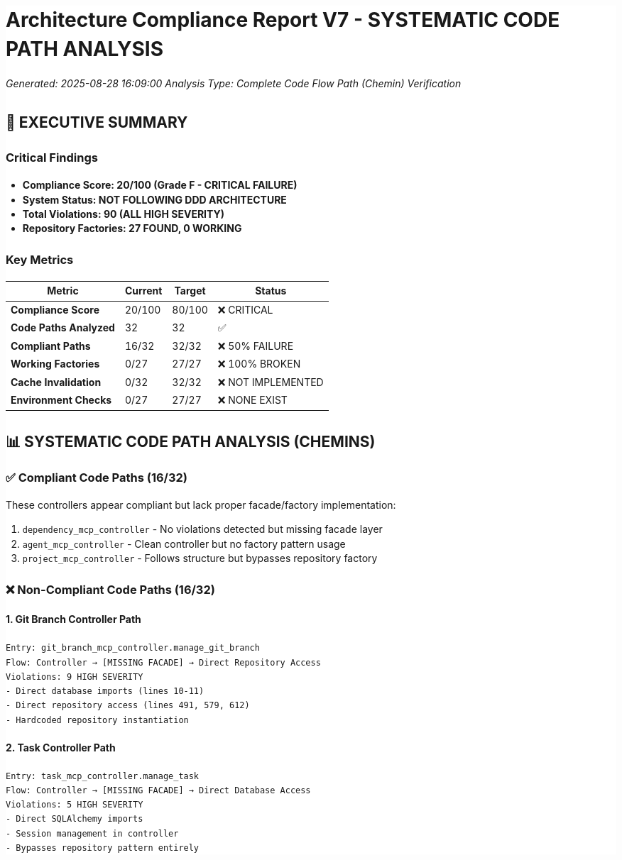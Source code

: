 # Architecture Compliance Report V7 - SYSTEMATIC CODE PATH ANALYSIS
*Generated: 2025-08-28 16:09:00*
*Analysis Type: Complete Code Flow Path (Chemin) Verification*

## 🚨 EXECUTIVE SUMMARY

### Critical Findings
- **Compliance Score: 20/100 (Grade F - CRITICAL FAILURE)**
- **System Status: NOT FOLLOWING DDD ARCHITECTURE**
- **Total Violations: 90 (ALL HIGH SEVERITY)**
- **Repository Factories: 27 FOUND, 0 WORKING**

### Key Metrics
| Metric | Current | Target | Status |
|--------|---------|--------|--------|
| **Compliance Score** | 20/100 | 80/100 | ❌ CRITICAL |
| **Code Paths Analyzed** | 32 | 32 | ✅ |
| **Compliant Paths** | 16/32 | 32/32 | ❌ 50% FAILURE |
| **Working Factories** | 0/27 | 27/27 | ❌ 100% BROKEN |
| **Cache Invalidation** | 0/32 | 32/32 | ❌ NOT IMPLEMENTED |
| **Environment Checks** | 0/27 | 27/27 | ❌ NONE EXIST |

## 📊 SYSTEMATIC CODE PATH ANALYSIS (CHEMINS)

### ✅ Compliant Code Paths (16/32)
These controllers appear compliant but lack proper facade/factory implementation:
1. `dependency_mcp_controller` - No violations detected but missing facade layer
2. `agent_mcp_controller` - Clean controller but no factory pattern usage
3. `project_mcp_controller` - Follows structure but bypasses repository factory

### ❌ Non-Compliant Code Paths (16/32)

#### 1. Git Branch Controller Path
```
Entry: git_branch_mcp_controller.manage_git_branch
Flow: Controller → [MISSING FACADE] → Direct Repository Access
Violations: 9 HIGH SEVERITY
- Direct database imports (lines 10-11)
- Direct repository access (lines 491, 579, 612)
- Hardcoded repository instantiation
```

#### 2. Task Controller Path
```
Entry: task_mcp_controller.manage_task  
Flow: Controller → [MISSING FACADE] → Direct Database Access
Violations: 5 HIGH SEVERITY
- Direct SQLAlchemy imports
- Session management in controller
- Bypasses repository pattern entirely
```
